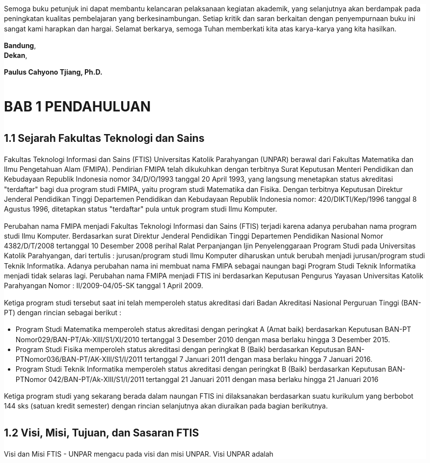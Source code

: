 
Semoga buku petunjuk ini dapat membantu kelancaran pelaksanaan kegiatan akademik, yang selanjutnya akan berdampak pada peningkatan kualitas pembelajaran yang berkesinambungan. Setiap kritik dan saran berkaitan dengan penyempurnaan buku ini sangat kami harapkan dan hargai.
Selamat berkarya, semoga Tuhan memberkati kita atas karya-karya yang kita hasilkan.

**Bandung**,  
**Dekan**, 
  
**Paulus Cahyono Tjiang, Ph.D.**


# BAB 1 PENDAHULUAN
## 1.1 Sejarah Fakultas Teknologi dan Sains
Fakultas Teknologi Informasi dan Sains (FTIS) Universitas Katolik Parahyangan (UNPAR) berawal dari Fakultas Matematika dan Ilmu Pengetahuan Alam (FMIPA). Pendirian FMIPA telah dikukuhkan dengan terbitnya Surat Keputusan Menteri Pendidikan dan Kebudayaan Republik Indonesia nomor 34/D/O/1993 tanggal 20 April 1993, yang langsung menetapkan status akreditasi "terdaftar" bagi dua program studi FMIPA, yaitu program studi Matematika dan Fisika. Dengan terbitnya Keputusan Direktur Jenderal Pendidikan Tinggi Departemen Pendidikan dan Kebudayaan Republik Indonesia nomor: 420/DIKTI/Kep/1996 tanggal 8 Agustus 1996, ditetapkan status "terdaftar" pula untuk program studi Ilmu Komputer.

Perubahan nama FMIPA menjadi Fakultas Teknologi Informasi dan Sains (FTIS) terjadi karena adanya perubahan nama program studi Ilmu Komputer. Berdasarkan surat Direktur Jenderal Pendidikan Tinggi Departemen Pendidikan Nasional Nomor 4382/D/T/2008 tertanggal 10 Desember 2008 perihal Ralat Perpanjangan Ijin Penyelenggaraan Program Studi pada Universitas Katolik Parahyangan, dari tertulis : jurusan/program studi Ilmu Komputer diharuskan untuk berubah menjadi jurusan/program studi Teknik Informatika. Adanya perubahan nama ini membuat nama FMIPA sebagai naungan bagi Program Studi Teknik Informatika menjadi tidak selaras lagi. Perubahan nama FMIPA menjadi FTIS ini berdasarkan Keputusan Pengurus Yayasan Universitas Katolik Parahyangan Nomor : II/2009-04/05-SK tanggal 1 April 2009.
    
Ketiga program studi tersebut saat ini telah memperoleh status akreditasi dari Badan Akreditasi Nasional Perguruan Tinggi (BAN-PT) dengan rincian sebagai berikut :

* Program Studi Matematika memperoleh status akreditasi dengan peringkat A (Amat baik) berdasarkan Keputusan BAN-PT Nomor029/BAN-PT/Ak-XIII/S1/XI/2010 tertanggal 3 Desember 2010 dengan masa berlaku hingga 3 Desember 2015. 
* Program Studi Fisika memperoleh status akreditasi dengan peringkat B (Baik) berdasarkan Keputusan BAN-PTNomor036/BAN-PT/AK-XIII/S1/I/2011 tertanggal 7 Januari 2011 dengan masa berlaku hingga 7 Januari 2016.
* Program Studi Teknik Informatika memperoleh status akreditasi dengan peringkat B (Baik) berdasarkan Keputusan BAN-PTNomor 042/BAN-PT/Ak-XIII/S1/I/2011 tertanggal 21 Januari 2011 dengan masa berlaku hingga 21 Januari 2016
    
Ketiga program studi yang sekarang berada dalam naungan FTIS ini dilaksanakan berdasarkan suatu kurikulum yang berbobot 144 sks (satuan kredit semester) dengan rincian selanjutnya akan diuraikan pada bagian berikutnya.
     
 

## 1.2 Visi, Misi, Tujuan, dan Sasaran FTIS
Visi dan Misi FTIS - UNPAR mengacu pada visi dan misi UNPAR. Visi UNPAR adalah
